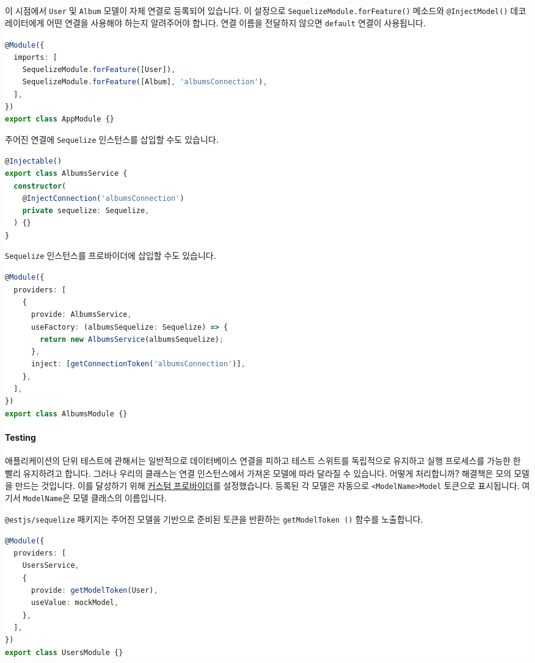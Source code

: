 이 시점에서 `User` 및 `Album` 모델이 자체 연결로 등록되어 있습니다. 이 설정으로 `SequelizeModule.forFeature()` 메소드와 `@InjectModel()` 데코레이터에게 어떤 연결을 사용해야 하는지 알려주어야 합니다. 연결 이름을 전달하지 않으면 `default` 연결이 사용됩니다.

```typescript
@Module({
  imports: [
    SequelizeModule.forFeature([User]),
    SequelizeModule.forFeature([Album], 'albumsConnection'),
  ],
})
export class AppModule {}
```

주어진 연결에 `Sequelize` 인스턴스를 삽입할 수도 있습니다.

```typescript
@Injectable()
export class AlbumsService {
  constructor(
    @InjectConnection('albumsConnection')
    private sequelize: Sequelize,
  ) {}
}
```

`Sequelize` 인스턴스를 프로바이더에 삽입할 수도 있습니다.

```typescript
@Module({
  providers: [
    {
      provide: AlbumsService,
      useFactory: (albumsSequelize: Sequelize) => {
        return new AlbumsService(albumsSequelize);
      },
      inject: [getConnectionToken('albumsConnection')],
    },
  ],
})
export class AlbumsModule {}
```

#### Testing

애플리케이션의 단위 테스트에 관해서는 일반적으로 데이터베이스 연결을 피하고 테스트 스위트를 독립적으로 유지하고 실행 프로세스를 가능한 한 빨리 유지하려고 합니다. 그러나 우리의 클래스는 연결 인스턴스에서 가져온 모델에 따라 달라질 수 있습니다. 어떻게 처리합니까? 해결책은 모의 모델을 만드는 것입니다. 이를 달성하기 위해 [커스텀 프로바이더](/fundamentals/custom-providers)를 설정했습니다. 등록된 각 모델은 자동으로 `<ModelName>Model` 토큰으로 표시됩니다. 여기서 `ModelName`은 모델 클래스의 이름입니다.

`@estjs/sequelize` 패키지는 주어진 모델을 기반으로 준비된 토큰을 반환하는 `getModelToken ()` 함수를 노출합니다.

```typescript
@Module({
  providers: [
    UsersService,
    {
      provide: getModelToken(User),
      useValue: mockModel,
    },
  ],
})
export class UsersModule {}
```
